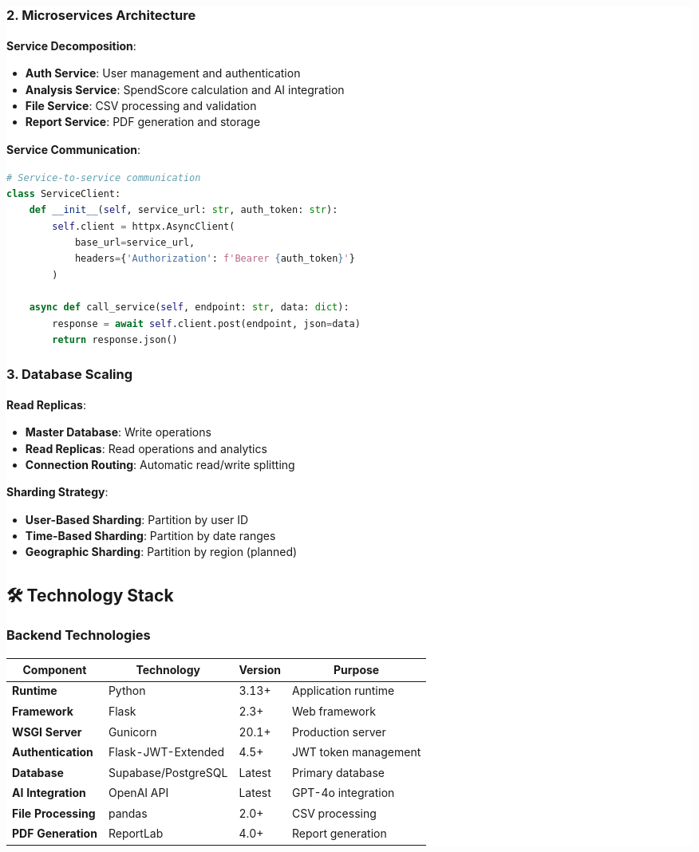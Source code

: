 ### 2. Microservices Architecture

**Service Decomposition**:
- **Auth Service**: User management and authentication
- **Analysis Service**: SpendScore calculation and AI integration
- **File Service**: CSV processing and validation
- **Report Service**: PDF generation and storage

**Service Communication**:
```python
# Service-to-service communication
class ServiceClient:
    def __init__(self, service_url: str, auth_token: str):
        self.client = httpx.AsyncClient(
            base_url=service_url,
            headers={'Authorization': f'Bearer {auth_token}'}
        )
    
    async def call_service(self, endpoint: str, data: dict):
        response = await self.client.post(endpoint, json=data)
        return response.json()
```

### 3. Database Scaling

**Read Replicas**:
- **Master Database**: Write operations
- **Read Replicas**: Read operations and analytics
- **Connection Routing**: Automatic read/write splitting

**Sharding Strategy**:
- **User-Based Sharding**: Partition by user ID
- **Time-Based Sharding**: Partition by date ranges
- **Geographic Sharding**: Partition by region (planned)

## 🛠️ Technology Stack

### Backend Technologies

| Component | Technology | Version | Purpose |
|-----------|------------|---------|---------|
| **Runtime** | Python | 3.13+ | Application runtime |
| **Framework** | Flask | 2.3+ | Web framework |
| **WSGI Server** | Gunicorn | 20.1+ | Production server |
| **Authentication** | Flask-JWT-Extended | 4.5+ | JWT token management |
| **Database** | Supabase/PostgreSQL | Latest | Primary database |
| **AI Integration** | OpenAI API | Latest | GPT-4o integration |
| **File Processing** | pandas | 2.0+ | CSV processing |
| **PDF Generation** | ReportLab | 4.0+ | Report generation |
